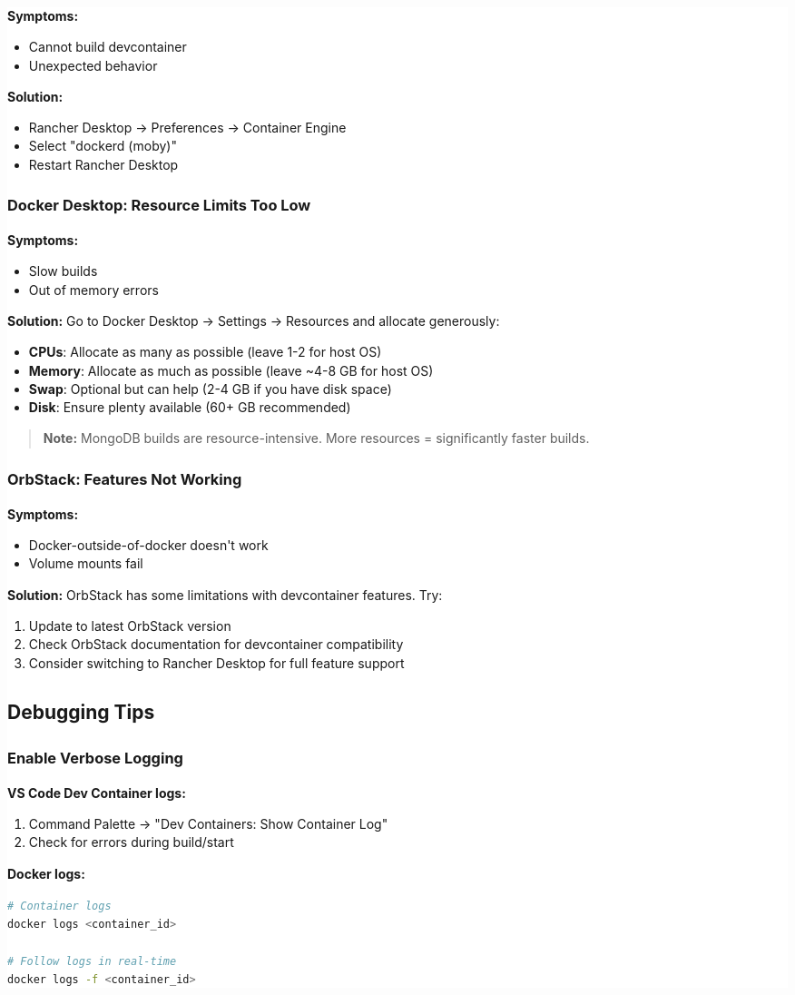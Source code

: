 **Symptoms:**

- Cannot build devcontainer
- Unexpected behavior

**Solution:**

- Rancher Desktop → Preferences → Container Engine
- Select "dockerd (moby)"
- Restart Rancher Desktop

### Docker Desktop: Resource Limits Too Low

**Symptoms:**

- Slow builds
- Out of memory errors

**Solution:**
Go to Docker Desktop → Settings → Resources and allocate generously:

- **CPUs**: Allocate as many as possible (leave 1-2 for host OS)
- **Memory**: Allocate as much as possible (leave ~4-8 GB for host OS)
- **Swap**: Optional but can help (2-4 GB if you have disk space)
- **Disk**: Ensure plenty available (60+ GB recommended)

> **Note:** MongoDB builds are resource-intensive. More resources = significantly faster builds.

### OrbStack: Features Not Working

**Symptoms:**

- Docker-outside-of-docker doesn't work
- Volume mounts fail

**Solution:**
OrbStack has some limitations with devcontainer features. Try:

1. Update to latest OrbStack version
2. Check OrbStack documentation for devcontainer compatibility
3. Consider switching to Rancher Desktop for full feature support

## Debugging Tips

### Enable Verbose Logging

**VS Code Dev Container logs:**

1. Command Palette → "Dev Containers: Show Container Log"
2. Check for errors during build/start

**Docker logs:**

```bash
# Container logs
docker logs <container_id>

# Follow logs in real-time
docker logs -f <container_id>
```
